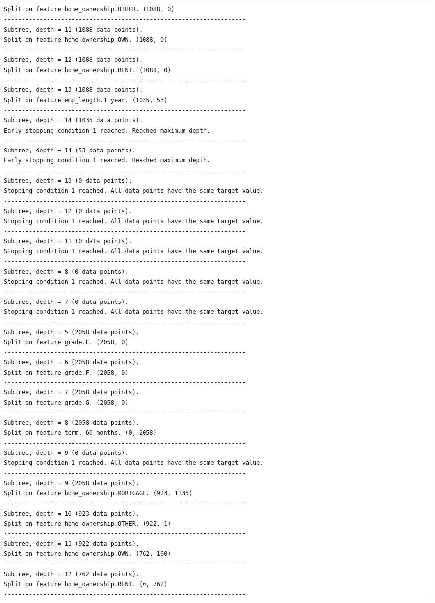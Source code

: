    Split on feature home_ownership.OTHER. (1088, 0)
    --------------------------------------------------------------------
    Subtree, depth = 11 (1088 data points).
    Split on feature home_ownership.OWN. (1088, 0)
    --------------------------------------------------------------------
    Subtree, depth = 12 (1088 data points).
    Split on feature home_ownership.RENT. (1088, 0)
    --------------------------------------------------------------------
    Subtree, depth = 13 (1088 data points).
    Split on feature emp_length.1 year. (1035, 53)
    --------------------------------------------------------------------
    Subtree, depth = 14 (1035 data points).
    Early stopping condition 1 reached. Reached maximum depth.
    --------------------------------------------------------------------
    Subtree, depth = 14 (53 data points).
    Early stopping condition 1 reached. Reached maximum depth.
    --------------------------------------------------------------------
    Subtree, depth = 13 (0 data points).
    Stopping condition 1 reached. All data points have the same target value.
    --------------------------------------------------------------------
    Subtree, depth = 12 (0 data points).
    Stopping condition 1 reached. All data points have the same target value.
    --------------------------------------------------------------------
    Subtree, depth = 11 (0 data points).
    Stopping condition 1 reached. All data points have the same target value.
    --------------------------------------------------------------------
    Subtree, depth = 8 (0 data points).
    Stopping condition 1 reached. All data points have the same target value.
    --------------------------------------------------------------------
    Subtree, depth = 7 (0 data points).
    Stopping condition 1 reached. All data points have the same target value.
    --------------------------------------------------------------------
    Subtree, depth = 5 (2058 data points).
    Split on feature grade.E. (2058, 0)
    --------------------------------------------------------------------
    Subtree, depth = 6 (2058 data points).
    Split on feature grade.F. (2058, 0)
    --------------------------------------------------------------------
    Subtree, depth = 7 (2058 data points).
    Split on feature grade.G. (2058, 0)
    --------------------------------------------------------------------
    Subtree, depth = 8 (2058 data points).
    Split on feature term. 60 months. (0, 2058)
    --------------------------------------------------------------------
    Subtree, depth = 9 (0 data points).
    Stopping condition 1 reached. All data points have the same target value.
    --------------------------------------------------------------------
    Subtree, depth = 9 (2058 data points).
    Split on feature home_ownership.MORTGAGE. (923, 1135)
    --------------------------------------------------------------------
    Subtree, depth = 10 (923 data points).
    Split on feature home_ownership.OTHER. (922, 1)
    --------------------------------------------------------------------
    Subtree, depth = 11 (922 data points).
    Split on feature home_ownership.OWN. (762, 160)
    --------------------------------------------------------------------
    Subtree, depth = 12 (762 data points).
    Split on feature home_ownership.RENT. (0, 762)
    --------------------------------------------------------------------